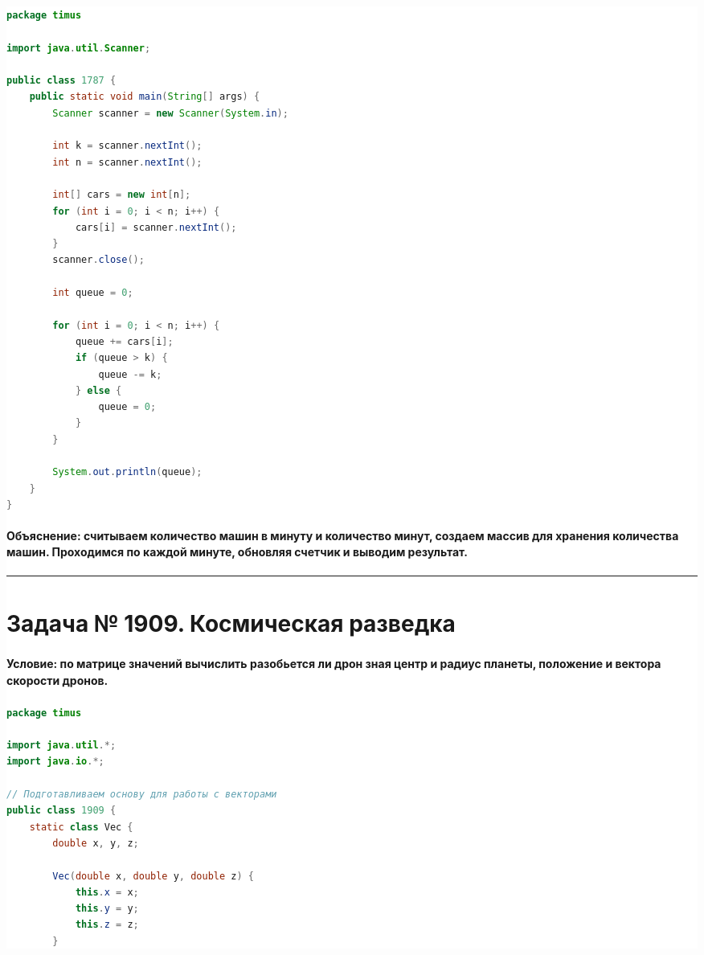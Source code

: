 ```java
package timus

import java.util.Scanner;

public class 1787 {
    public static void main(String[] args) {
        Scanner scanner = new Scanner(System.in);
        
        int k = scanner.nextInt();
        int n = scanner.nextInt();
        
        int[] cars = new int[n];
        for (int i = 0; i < n; i++) {
            cars[i] = scanner.nextInt();
        }
        scanner.close();

        int queue = 0;
        
        for (int i = 0; i < n; i++) {
            queue += cars[i];
            if (queue > k) {
                queue -= k;
            } else {
                queue = 0;
            }
        }
        
        System.out.println(queue);
    }
}

```

#### Объяснение: считываем количество машин в минуту и количество минут, создаем массив для хранения количества машин. Проходимся по каждой минуте, обновляя счетчик и выводим результат.

---
# Задача № 1909. Космическая разведка

####  Условие: по матрице значений вычислить разобьется ли дрон зная центр и радиус планеты, положение и вектора скорости дронов.

```java
package timus

import java.util.*;
import java.io.*;

// Подготавливаем основу для работы с векторами
public class 1909 {
    static class Vec {
        double x, y, z;

        Vec(double x, double y, double z) {
            this.x = x;
            this.y = y;
            this.z = z;
        }
```